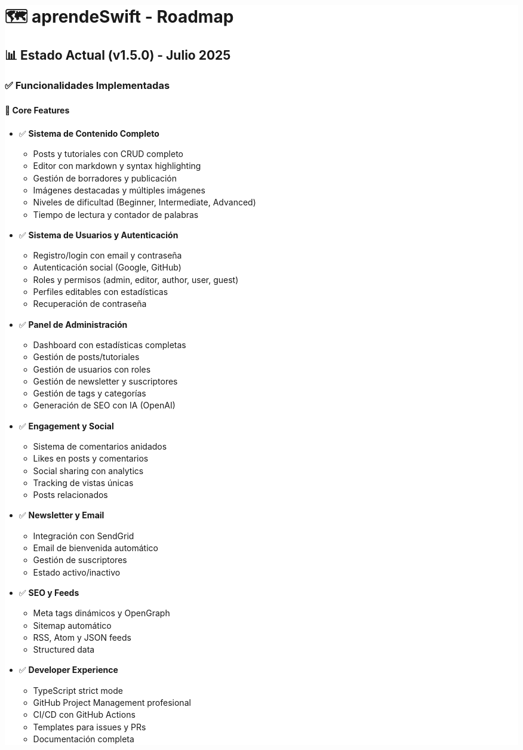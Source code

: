 # 🗺️ aprendeSwift - Roadmap

## 📊 Estado Actual (v1.5.0) - Julio 2025

### ✅ Funcionalidades Implementadas

#### 🎯 Core Features
- ✅ **Sistema de Contenido Completo**
  - Posts y tutoriales con CRUD completo
  - Editor con markdown y syntax highlighting
  - Gestión de borradores y publicación
  - Imágenes destacadas y múltiples imágenes
  - Niveles de dificultad (Beginner, Intermediate, Advanced)
  - Tiempo de lectura y contador de palabras

- ✅ **Sistema de Usuarios y Autenticación**
  - Registro/login con email y contraseña
  - Autenticación social (Google, GitHub)
  - Roles y permisos (admin, editor, author, user, guest)
  - Perfiles editables con estadísticas
  - Recuperación de contraseña

- ✅ **Panel de Administración**
  - Dashboard con estadísticas completas
  - Gestión de posts/tutoriales
  - Gestión de usuarios con roles
  - Gestión de newsletter y suscriptores
  - Gestión de tags y categorías
  - Generación de SEO con IA (OpenAI)

- ✅ **Engagement y Social**
  - Sistema de comentarios anidados
  - Likes en posts y comentarios
  - Social sharing con analytics
  - Tracking de vistas únicas
  - Posts relacionados

- ✅ **Newsletter y Email**
  - Integración con SendGrid
  - Email de bienvenida automático
  - Gestión de suscriptores
  - Estado activo/inactivo

- ✅ **SEO y Feeds**
  - Meta tags dinámicos y OpenGraph
  - Sitemap automático
  - RSS, Atom y JSON feeds
  - Structured data

- ✅ **Developer Experience**
  - TypeScript strict mode
  - GitHub Project Management profesional
  - CI/CD con GitHub Actions
  - Templates para issues y PRs
  - Documentación completa
